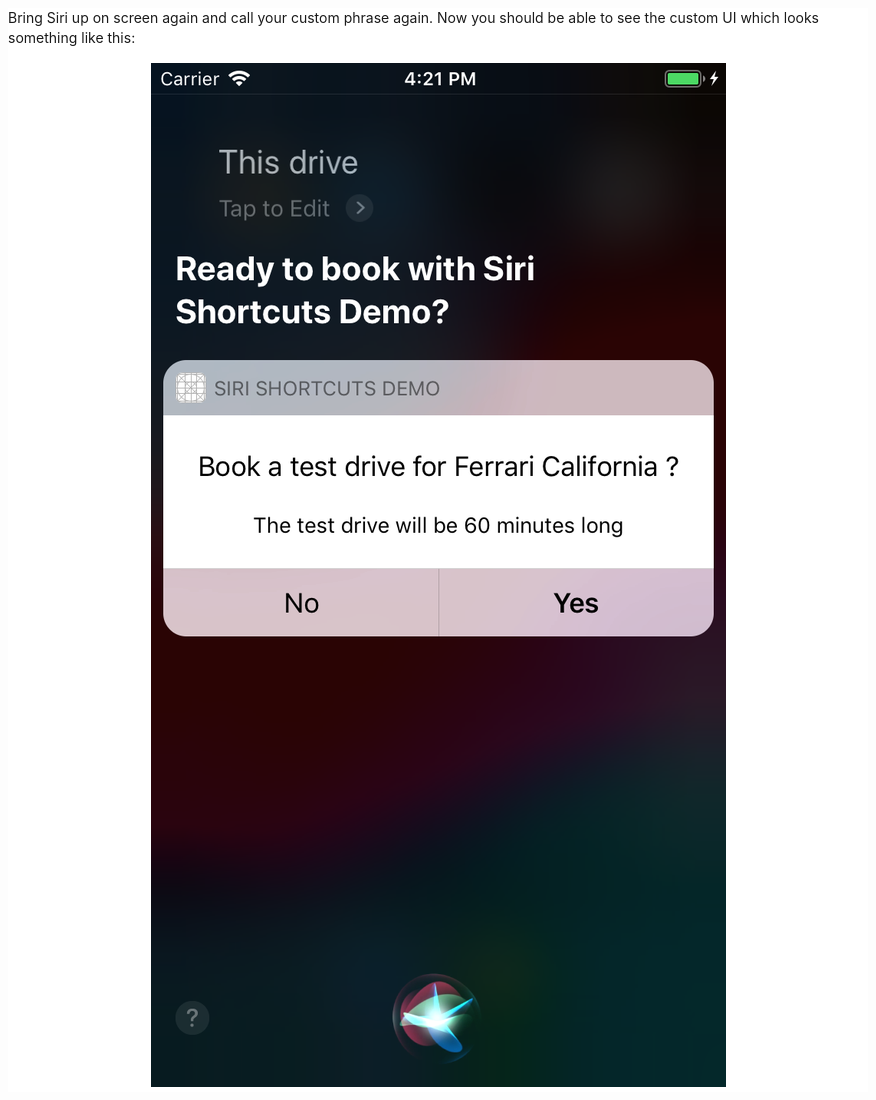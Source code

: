 Bring Siri up on screen again and call your custom phrase again. Now you should be able to see the custom UI which looks something like this: 

<p align=center><img src = "https://raw.githubusercontent.com/kjoneandrei/blog/iOS-siri-shortcuts-post/source/_posts-images/2018-07-16-SiriShortcuts/5.png"/></p>
